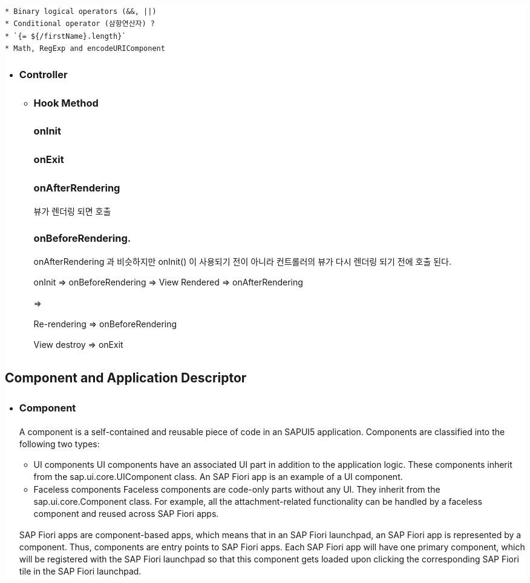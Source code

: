     * Binary logical operators (&&, ||)
    * Conditional operator (삼항연산자) ?
    * `{= ${/firstName}.length}`
    * Math, RegExp and encodeURIComponent

  

* ### Controller

  * ### Hook Method

    ### onInit  

    ### onExit 

    ### onAfterRendering

    뷰가 렌더링 되면 호출

    ### onBeforeRendering.

    onAfterRendering 과 비슷하지만 onInit() 이 사용되기 전이 아니라 컨트롤러의 뷰가 다시 렌더링 되기 전에 호출 된다.

    onInit => onBeforeRendering => View Rendered => onAfterRendering 

    => 

    Re-rendering => onBeforeRendering   

    View destroy => onExit







## Component and Application Descriptor

* ### Component

  A component is a self-contained and reusable piece of code in an SAPUI5 application. Components are classified into the following two types:

  * UI components
    UI components have an associated UI part in addition to the application logic.
    These components inherit from the sap.ui.core.UIComponent class. An SAP Fiori app is an example of a UI component.
  * Faceless components
    Faceless components are code-only parts without any UI. They inherit from the sap.ui.core.Component class. For example, all the attachment-related functionality can be handled by a faceless component and reused across SAP Fiori apps.

  SAP Fiori apps are component-based apps, which means that in an SAP Fiori launchpad, an SAP Fiori app is represented by a component. Thus, components are entry
  points to SAP Fiori apps. Each SAP Fiori app will have one primary component,
  which will be registered with the SAP Fiori launchpad so that this component gets
  loaded upon clicking the corresponding SAP Fiori tile in the SAP Fiori launchpad.

